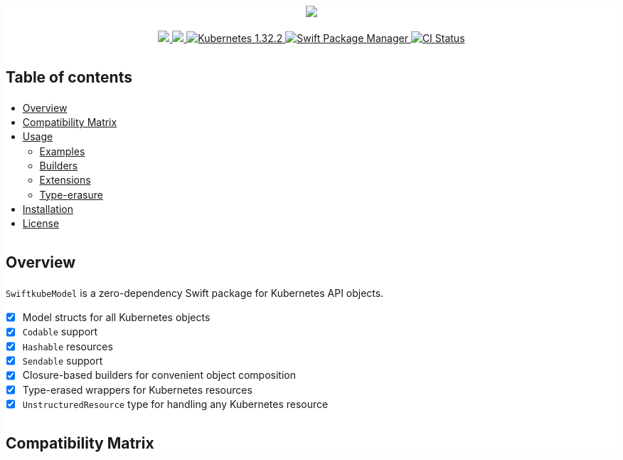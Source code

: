 <p align="center">
	<img src="./SwiftkubeModel.png">
</p>

<p align="center">
	<a href="https://swiftpackageindex.com/swiftkube/model">
		<img src="https://img.shields.io/endpoint?url=https%3A%2F%2Fswiftpackageindex.com%2Fapi%2Fpackages%2Fswiftkube%2Fmodel%2Fbadge%3Ftype%3Dswift-versions"/>
	</a>
	<a href="https://swiftpackageindex.com/swiftkube/model">
		<img src="https://img.shields.io/endpoint?url=https%3A%2F%2Fswiftpackageindex.com%2Fapi%2Fpackages%2Fswiftkube%2Fmodel%2Fbadge%3Ftype%3Dplatforms"/>
	</a>
	<a href="https://kubernetes.io/docs/reference/generated/kubernetes-api/v1.32/">
		<img src="https://img.shields.io/badge/Kubernetes-1.32.2-blue.svg" alt="Kubernetes 1.32.2"/>
	</a>
	<a href="https://swift.org/package-manager">
		<img src="https://img.shields.io/badge/swiftpm-compatible-brightgreen.svg?style=flat" alt="Swift Package Manager" />
	</a>
	<a href="https://github.com/swiftkube/model/actions">
		<img src="https://github.com/swiftkube/model/workflows/swiftkube-model-ci/badge.svg" alt="CI Status">
	</a>
</p>

## Table of contents

* [Overview](#overview)
* [Compatibility Matrix](#compatibility-matrix)
* [Usage](#usage)
	* [Examples](#examples)
	* [Builders](#builders)
	* [Extensions](#extensions)
	* [Type-erasure](#type-erasure)
* [Installation](#installation)
* [License](#license)

## Overview

`SwiftkubeModel` is a zero-dependency Swift package for Kubernetes API objects.

- [x] Model structs for all Kubernetes objects
- [x] `Codable` support
- [x] `Hashable` resources
- [x] `Sendable` support
- [x] Closure-based builders for convenient object composition
- [x] Type-erased wrappers for Kubernetes resources
- [x] `UnstructuredResource` type for handling any Kubernetes resource

## Compatibility Matrix
